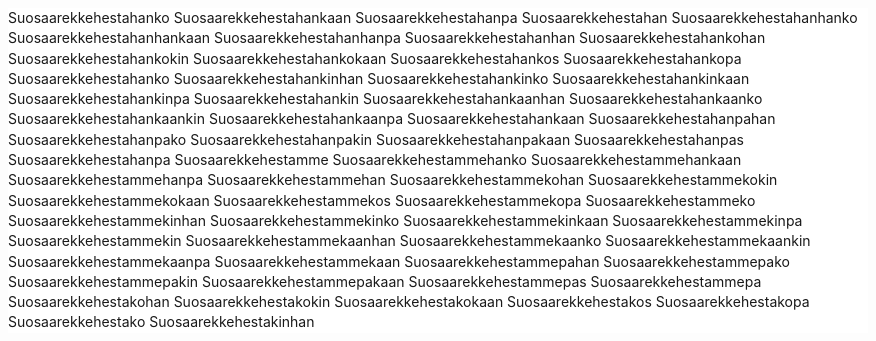Suosaarekkehestahanko
Suosaarekkehestahankaan
Suosaarekkehestahanpa
Suosaarekkehestahan
Suosaarekkehestahanhanko
Suosaarekkehestahanhankaan
Suosaarekkehestahanhanpa
Suosaarekkehestahanhan
Suosaarekkehestahankohan
Suosaarekkehestahankokin
Suosaarekkehestahankokaan
Suosaarekkehestahankos
Suosaarekkehestahankopa
Suosaarekkehestahanko
Suosaarekkehestahankinhan
Suosaarekkehestahankinko
Suosaarekkehestahankinkaan
Suosaarekkehestahankinpa
Suosaarekkehestahankin
Suosaarekkehestahankaanhan
Suosaarekkehestahankaanko
Suosaarekkehestahankaankin
Suosaarekkehestahankaanpa
Suosaarekkehestahankaan
Suosaarekkehestahanpahan
Suosaarekkehestahanpako
Suosaarekkehestahanpakin
Suosaarekkehestahanpakaan
Suosaarekkehestahanpas
Suosaarekkehestahanpa
Suosaarekkehestamme
Suosaarekkehestammehanko
Suosaarekkehestammehankaan
Suosaarekkehestammehanpa
Suosaarekkehestammehan
Suosaarekkehestammekohan
Suosaarekkehestammekokin
Suosaarekkehestammekokaan
Suosaarekkehestammekos
Suosaarekkehestammekopa
Suosaarekkehestammeko
Suosaarekkehestammekinhan
Suosaarekkehestammekinko
Suosaarekkehestammekinkaan
Suosaarekkehestammekinpa
Suosaarekkehestammekin
Suosaarekkehestammekaanhan
Suosaarekkehestammekaanko
Suosaarekkehestammekaankin
Suosaarekkehestammekaanpa
Suosaarekkehestammekaan
Suosaarekkehestammepahan
Suosaarekkehestammepako
Suosaarekkehestammepakin
Suosaarekkehestammepakaan
Suosaarekkehestammepas
Suosaarekkehestammepa
Suosaarekkehestakohan
Suosaarekkehestakokin
Suosaarekkehestakokaan
Suosaarekkehestakos
Suosaarekkehestakopa
Suosaarekkehestako
Suosaarekkehestakinhan